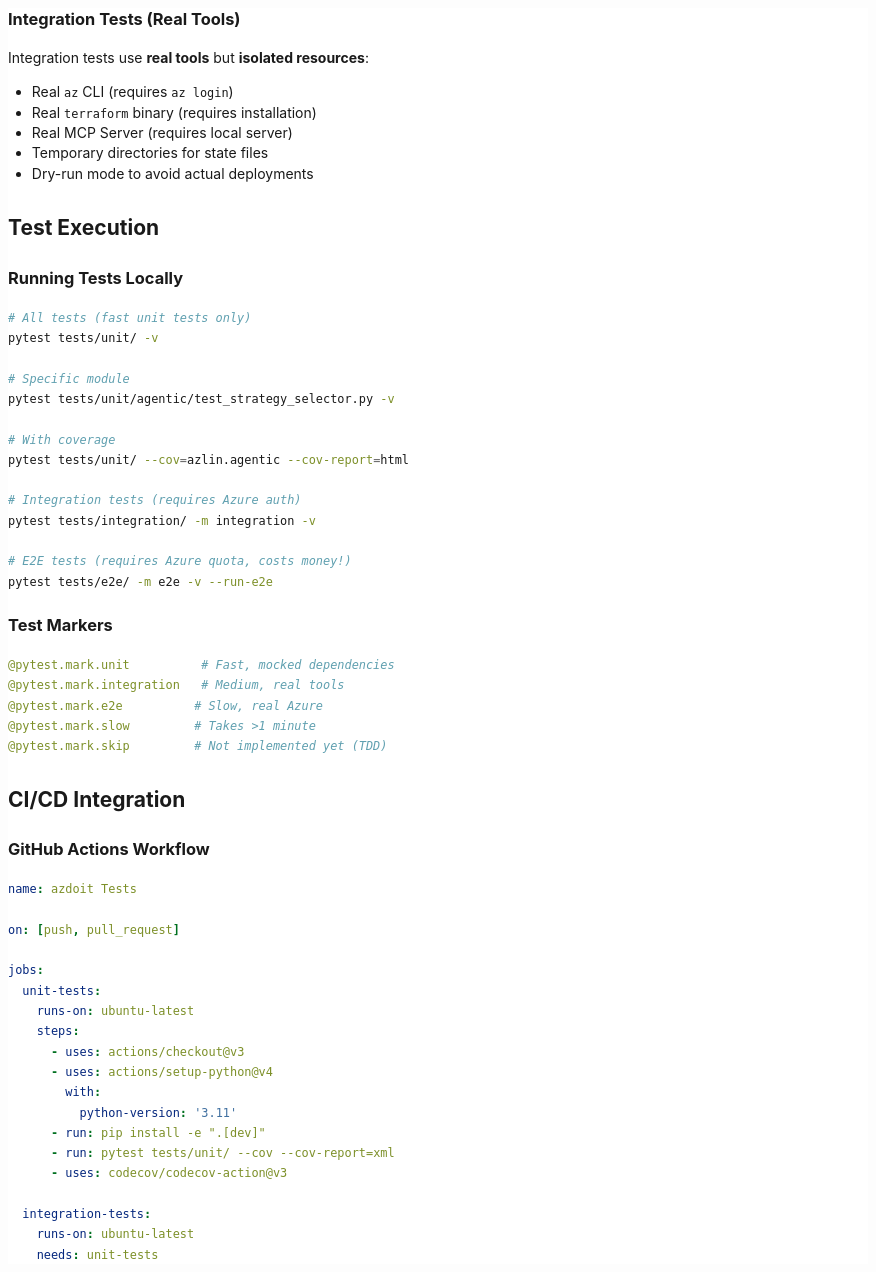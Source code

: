 ### Integration Tests (Real Tools)

Integration tests use **real tools** but **isolated resources**:
- Real `az` CLI (requires `az login`)
- Real `terraform` binary (requires installation)
- Real MCP Server (requires local server)
- Temporary directories for state files
- Dry-run mode to avoid actual deployments

## Test Execution

### Running Tests Locally

```bash
# All tests (fast unit tests only)
pytest tests/unit/ -v

# Specific module
pytest tests/unit/agentic/test_strategy_selector.py -v

# With coverage
pytest tests/unit/ --cov=azlin.agentic --cov-report=html

# Integration tests (requires Azure auth)
pytest tests/integration/ -m integration -v

# E2E tests (requires Azure quota, costs money!)
pytest tests/e2e/ -m e2e -v --run-e2e
```

### Test Markers

```python
@pytest.mark.unit          # Fast, mocked dependencies
@pytest.mark.integration   # Medium, real tools
@pytest.mark.e2e          # Slow, real Azure
@pytest.mark.slow         # Takes >1 minute
@pytest.mark.skip         # Not implemented yet (TDD)
```

## CI/CD Integration

### GitHub Actions Workflow

```yaml
name: azdoit Tests

on: [push, pull_request]

jobs:
  unit-tests:
    runs-on: ubuntu-latest
    steps:
      - uses: actions/checkout@v3
      - uses: actions/setup-python@v4
        with:
          python-version: '3.11'
      - run: pip install -e ".[dev]"
      - run: pytest tests/unit/ --cov --cov-report=xml
      - uses: codecov/codecov-action@v3

  integration-tests:
    runs-on: ubuntu-latest
    needs: unit-tests
```